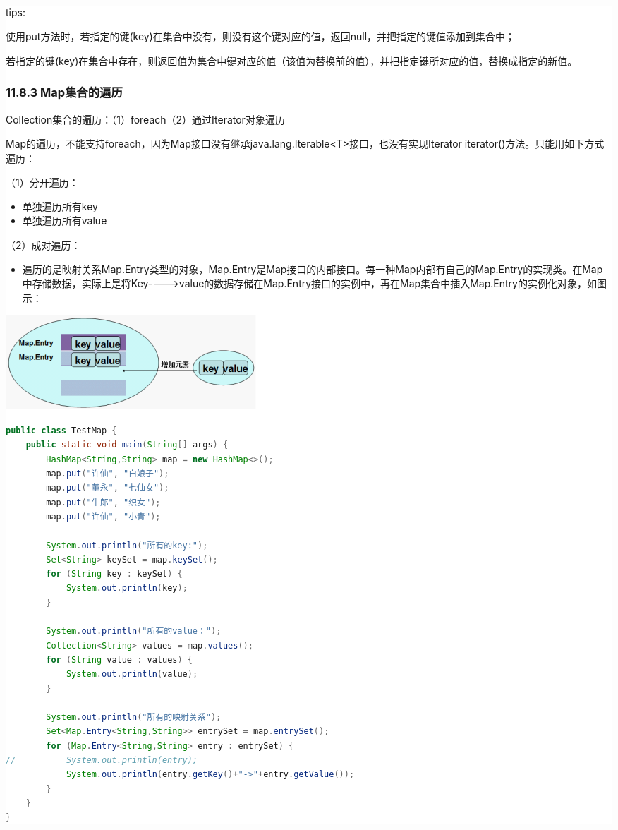 tips:

使用put方法时，若指定的键(key)在集合中没有，则没有这个键对应的值，返回null，并把指定的键值添加到集合中； 

若指定的键(key)在集合中存在，则返回值为集合中键对应的值（该值为替换前的值），并把指定键所对应的值，替换成指定的新值。 

### 11.8.3  Map集合的遍历

Collection集合的遍历：（1）foreach（2）通过Iterator对象遍历

Map的遍历，不能支持foreach，因为Map接口没有继承java.lang.Iterable\<T\>接口，也没有实现Iterator iterator()方法。只能用如下方式遍历：

（1）分开遍历：

* 单独遍历所有key
* 单独遍历所有value


（2）成对遍历：

* 遍历的是映射关系Map.Entry类型的对象，Map.Entry是Map接口的内部接口。每一种Map内部有自己的Map.Entry的实现类。在Map中存储数据，实际上是将Key---->value的数据存储在Map.Entry接口的实例中，再在Map集合中插入Map.Entry的实例化对象，如图示： 

![1563725601891](imgs/1563725601891.png)

```java
public class TestMap {
	public static void main(String[] args) {
		HashMap<String,String> map = new HashMap<>();
		map.put("许仙", "白娘子");
		map.put("董永", "七仙女");
		map.put("牛郎", "织女");
		map.put("许仙", "小青");
		
		System.out.println("所有的key:");
		Set<String> keySet = map.keySet();
		for (String key : keySet) {
			System.out.println(key);
		}
		
		System.out.println("所有的value：");
		Collection<String> values = map.values();
		for (String value : values) {
			System.out.println(value);
		}
		
		System.out.println("所有的映射关系");
		Set<Map.Entry<String,String>> entrySet = map.entrySet();
		for (Map.Entry<String,String> entry : entrySet) {
//			System.out.println(entry);
			System.out.println(entry.getKey()+"->"+entry.getValue());
		}
	}
}
```
